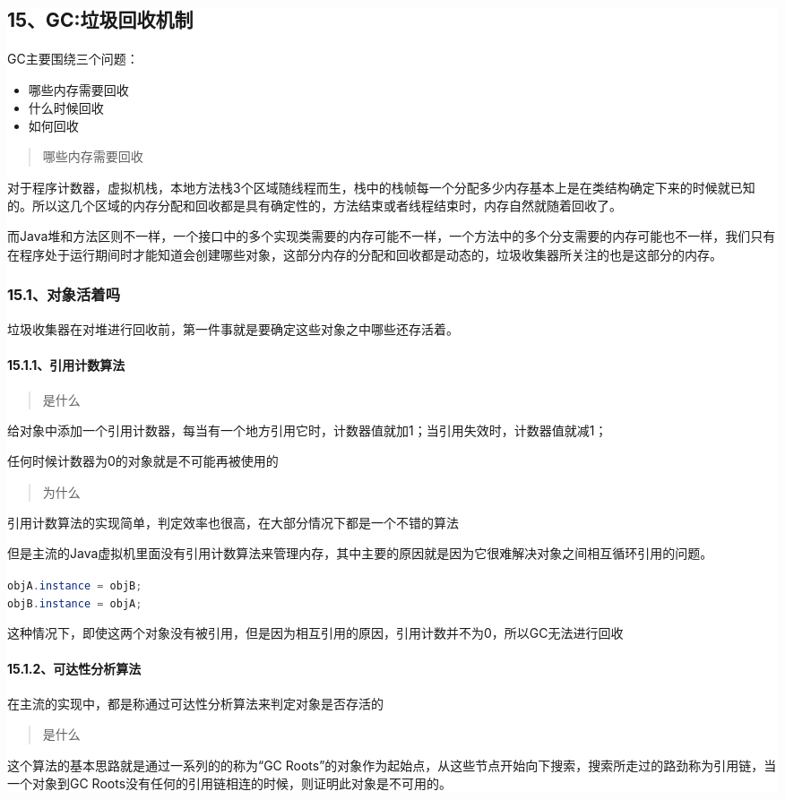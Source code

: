 

## 15、GC:垃圾回收机制

GC主要围绕三个问题：

- 哪些内存需要回收
- 什么时候回收
- 如何回收



> 哪些内存需要回收

对于程序计数器，虚拟机栈，本地方法栈3个区域随线程而生，栈中的栈帧每一个分配多少内存基本上是在类结构确定下来的时候就已知的。所以这几个区域的内存分配和回收都是具有确定性的，方法结束或者线程结束时，内存自然就随着回收了。

而Java堆和方法区则不一样，一个接口中的多个实现类需要的内存可能不一样，一个方法中的多个分支需要的内存可能也不一样，我们只有在程序处于运行期间时才能知道会创建哪些对象，这部分内存的分配和回收都是动态的，垃圾收集器所关注的也是这部分的内存。



### 15.1、对象活着吗

垃圾收集器在对堆进行回收前，第一件事就是要确定这些对象之中哪些还存活着。



#### 15.1.1、引用计数算法

> 是什么

给对象中添加一个引用计数器，每当有一个地方引用它时，计数器值就加1；当引用失效时，计数器值就减1；

任何时候计数器为0的对象就是不可能再被使用的



> 为什么

引用计数算法的实现简单，判定效率也很高，在大部分情况下都是一个不错的算法

但是主流的Java虚拟机里面没有引用计数算法来管理内存，其中主要的原因就是因为它很难解决对象之间相互循环引用的问题。

```java
objA.instance = objB;
objB.instance = objA;
```

这种情况下，即使这两个对象没有被引用，但是因为相互引用的原因，引用计数并不为0，所以GC无法进行回收



#### 15.1.2、可达性分析算法

在主流的实现中，都是称通过可达性分析算法来判定对象是否存活的

> 是什么

这个算法的基本思路就是通过一系列的的称为“GC Roots”的对象作为起始点，从这些节点开始向下搜索，搜索所走过的路劲称为引用链，当一个对象到GC Roots没有任何的引用链相连的时候，则证明此对象是不可用的。
